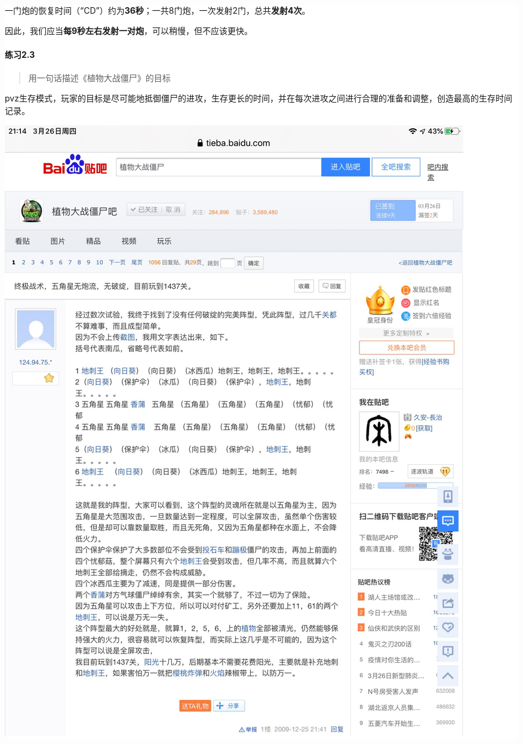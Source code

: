    一门炮的恢复时间（“CD”）约为**36秒**；一共8门炮，一次发射2门，总共**发射4次**。
   
   因此，我们应当**每9秒左右发射一对炮**，可以稍慢，但不应该更快。

#### 练习2.3

> 用一句话描述《植物大战僵尸》的目标

pvz生存模式，玩家的目标是尽可能地抵御僵尸的进攻，生存更长的时间，并在每次进攻之间进行合理的准备和调整，创造最高的生存时间记录。

![](pic/1437.jpg)
